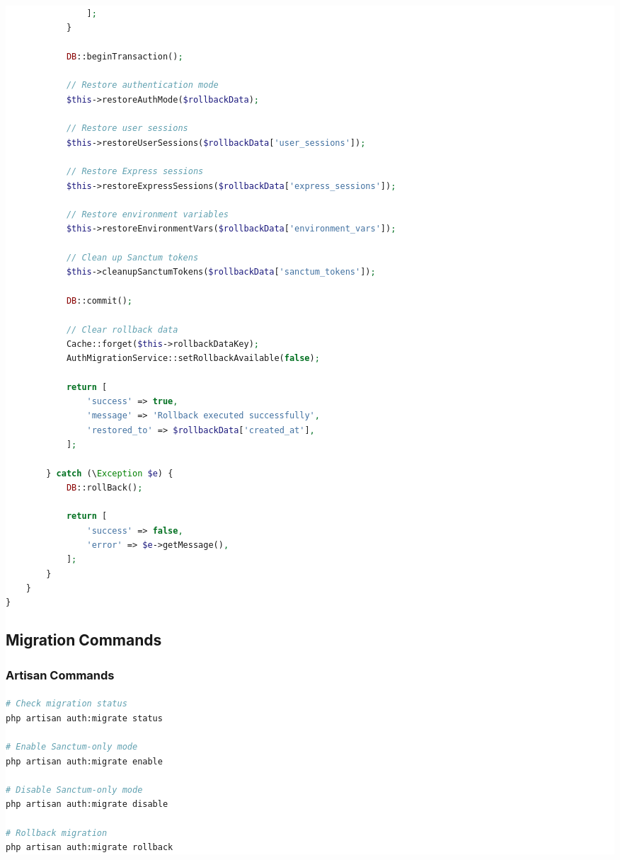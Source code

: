 ```php
                ];
            }

            DB::beginTransaction();

            // Restore authentication mode
            $this->restoreAuthMode($rollbackData);

            // Restore user sessions
            $this->restoreUserSessions($rollbackData['user_sessions']);

            // Restore Express sessions
            $this->restoreExpressSessions($rollbackData['express_sessions']);

            // Restore environment variables
            $this->restoreEnvironmentVars($rollbackData['environment_vars']);

            // Clean up Sanctum tokens
            $this->cleanupSanctumTokens($rollbackData['sanctum_tokens']);

            DB::commit();

            // Clear rollback data
            Cache::forget($this->rollbackDataKey);
            AuthMigrationService::setRollbackAvailable(false);

            return [
                'success' => true,
                'message' => 'Rollback executed successfully',
                'restored_to' => $rollbackData['created_at'],
            ];

        } catch (\Exception $e) {
            DB::rollBack();
            
            return [
                'success' => false,
                'error' => $e->getMessage(),
            ];
        }
    }
}
```

## Migration Commands

### Artisan Commands
```bash
# Check migration status
php artisan auth:migrate status

# Enable Sanctum-only mode
php artisan auth:migrate enable

# Disable Sanctum-only mode
php artisan auth:migrate disable

# Rollback migration
php artisan auth:migrate rollback
```
